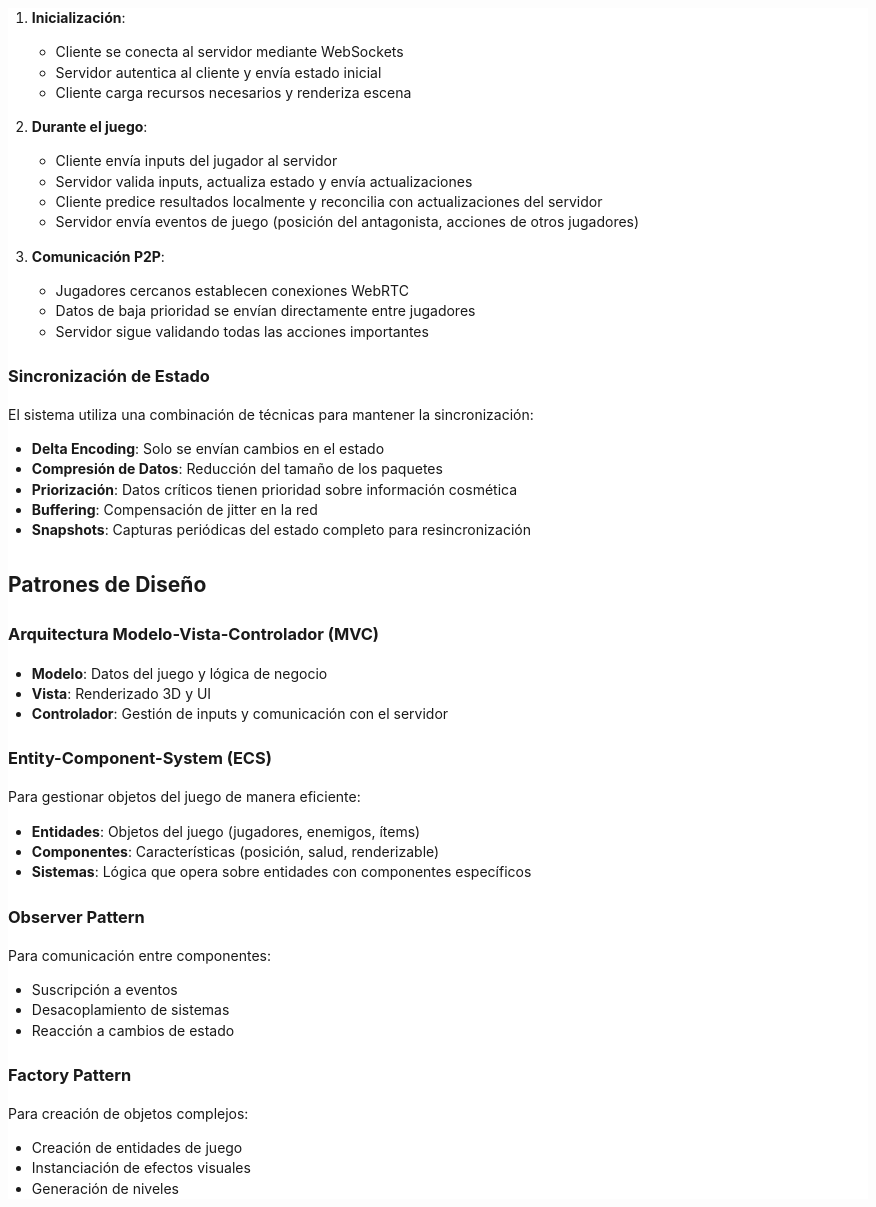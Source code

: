 1. **Inicialización**:
   - Cliente se conecta al servidor mediante WebSockets
   - Servidor autentica al cliente y envía estado inicial
   - Cliente carga recursos necesarios y renderiza escena

2. **Durante el juego**:
   - Cliente envía inputs del jugador al servidor
   - Servidor valida inputs, actualiza estado y envía actualizaciones
   - Cliente predice resultados localmente y reconcilia con actualizaciones del servidor
   - Servidor envía eventos de juego (posición del antagonista, acciones de otros jugadores)

3. **Comunicación P2P**:
   - Jugadores cercanos establecen conexiones WebRTC
   - Datos de baja prioridad se envían directamente entre jugadores
   - Servidor sigue validando todas las acciones importantes

### Sincronización de Estado

El sistema utiliza una combinación de técnicas para mantener la sincronización:

- **Delta Encoding**: Solo se envían cambios en el estado
- **Compresión de Datos**: Reducción del tamaño de los paquetes
- **Priorización**: Datos críticos tienen prioridad sobre información cosmética
- **Buffering**: Compensación de jitter en la red
- **Snapshots**: Capturas periódicas del estado completo para resincronización

## Patrones de Diseño

### Arquitectura Modelo-Vista-Controlador (MVC)
- **Modelo**: Datos del juego y lógica de negocio
- **Vista**: Renderizado 3D y UI
- **Controlador**: Gestión de inputs y comunicación con el servidor

### Entity-Component-System (ECS)
Para gestionar objetos del juego de manera eficiente:
- **Entidades**: Objetos del juego (jugadores, enemigos, ítems)
- **Componentes**: Características (posición, salud, renderizable)
- **Sistemas**: Lógica que opera sobre entidades con componentes específicos

### Observer Pattern
Para comunicación entre componentes:
- Suscripción a eventos
- Desacoplamiento de sistemas
- Reacción a cambios de estado

### Factory Pattern
Para creación de objetos complejos:
- Creación de entidades de juego
- Instanciación de efectos visuales
- Generación de niveles
